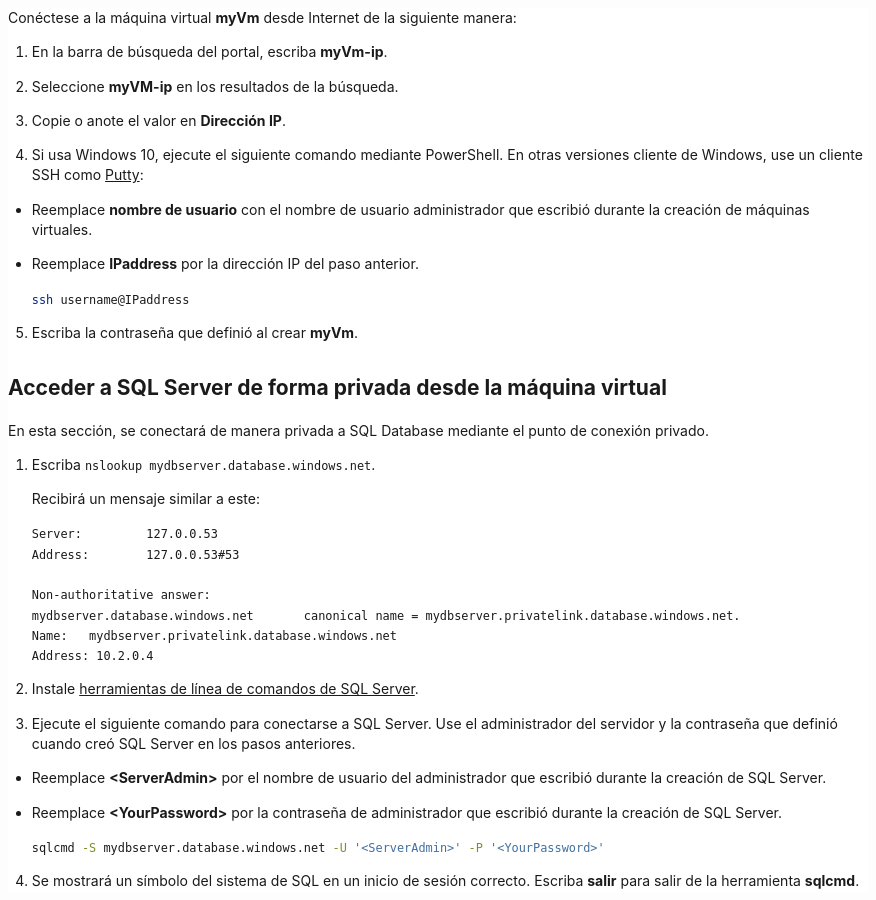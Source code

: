Conéctese a la máquina virtual **myVm** desde Internet de la siguiente manera:

1. En la barra de búsqueda del portal, escriba **myVm-ip**.

2. Seleccione **myVM-ip** en los resultados de la búsqueda.

3. Copie o anote el valor en **Dirección IP**.

4. Si usa Windows 10, ejecute el siguiente comando mediante PowerShell. En otras versiones cliente de Windows, use un cliente SSH como [Putty](https://www.putty.org/):

* Reemplace **nombre de usuario** con el nombre de usuario administrador que escribió durante la creación de máquinas virtuales.

* Reemplace **IPaddress** por la dirección IP del paso anterior.

    ```bash
    ssh username@IPaddress
    ```

5. Escriba la contraseña que definió al crear **myVm**.

## <a name="access-sql-server-privately-from-the-virtual-machine"></a>Acceder a SQL Server de forma privada desde la máquina virtual

En esta sección, se conectará de manera privada a SQL Database mediante el punto de conexión privado.

1. Escriba `nslookup mydbserver.database.windows.net`.
    
    Recibirá un mensaje similar a este:

    ```bash
    Server:         127.0.0.53
    Address:        127.0.0.53#53

    Non-authoritative answer:
    mydbserver.database.windows.net       canonical name = mydbserver.privatelink.database.windows.net.
    Name:   mydbserver.privatelink.database.windows.net
    Address: 10.2.0.4
    ```

2. Instale [herramientas de línea de comandos de SQL Server](/sql/linux/quickstart-install-connect-ubuntu?view=sql-server-ver15#tools).

3. Ejecute el siguiente comando para conectarse a SQL Server. Use el administrador del servidor y la contraseña que definió cuando creó SQL Server en los pasos anteriores.

* Reemplace **\<ServerAdmin>** por el nombre de usuario del administrador que escribió durante la creación de SQL Server.

* Reemplace **\<YourPassword>** por la contraseña de administrador que escribió durante la creación de SQL Server.

    ```bash
    sqlcmd -S mydbserver.database.windows.net -U '<ServerAdmin>' -P '<YourPassword>'
    ```
4. Se mostrará un símbolo del sistema de SQL en un inicio de sesión correcto. Escriba **salir** para salir de la herramienta **sqlcmd**.
